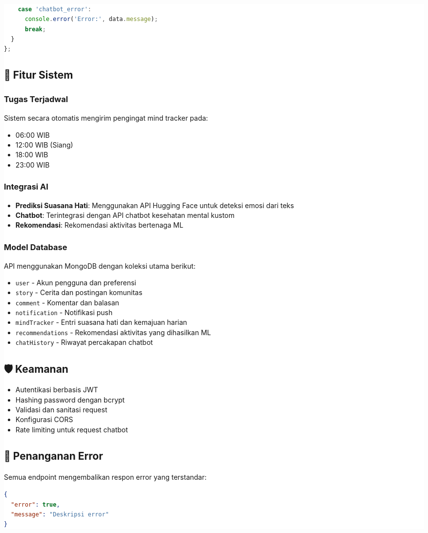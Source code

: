 ```javascript
    case 'chatbot_error':
      console.error('Error:', data.message);
      break;
  }
};
```

## 🔧 Fitur Sistem

### Tugas Terjadwal

Sistem secara otomatis mengirim pengingat mind tracker pada:
- 06:00 WIB
- 12:00 WIB (Siang)  
- 18:00 WIB
- 23:00 WIB

### Integrasi AI

- **Prediksi Suasana Hati**: Menggunakan API Hugging Face untuk deteksi emosi dari teks
- **Chatbot**: Terintegrasi dengan API chatbot kesehatan mental kustom
- **Rekomendasi**: Rekomendasi aktivitas bertenaga ML

### Model Database

API menggunakan MongoDB dengan koleksi utama berikut:
- `user` - Akun pengguna dan preferensi
- `story` - Cerita dan postingan komunitas
- `comment` - Komentar dan balasan
- `notification` - Notifikasi push
- `mindTracker` - Entri suasana hati dan kemajuan harian
- `recommendations` - Rekomendasi aktivitas yang dihasilkan ML
- `chatHistory` - Riwayat percakapan chatbot

## 🛡️ Keamanan

- Autentikasi berbasis JWT
- Hashing password dengan bcrypt
- Validasi dan sanitasi request
- Konfigurasi CORS
- Rate limiting untuk request chatbot

## 📝 Penanganan Error

Semua endpoint mengembalikan respon error yang terstandar:

```json
{
  "error": true,
  "message": "Deskripsi error"
}
```
